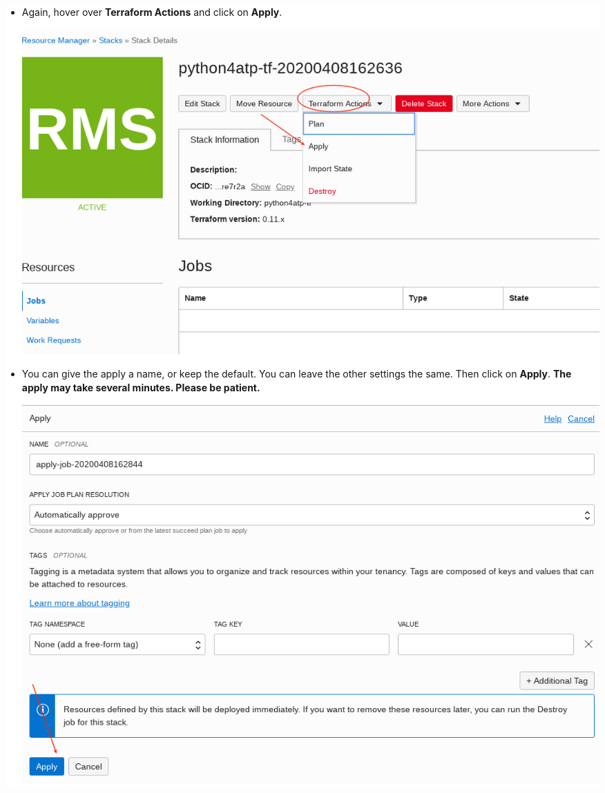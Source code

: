 - Again, hover over **Terraform Actions** and click on **Apply**.

  ![](images/1/019.png " ")

- You can give the apply a name, or keep the default. You can leave the other settings the same. Then click on **Apply**.  **The apply may take several minutes. Please be patient.**

  ![](images/1/020.png " ")

